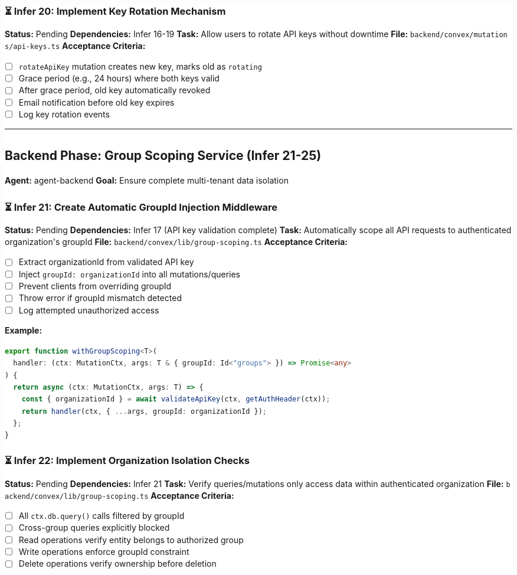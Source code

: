 ### ⏳ Infer 20: Implement Key Rotation Mechanism
**Status:** Pending
**Dependencies:** Infer 16-19
**Task:** Allow users to rotate API keys without downtime
**File:** `backend/convex/mutations/api-keys.ts`
**Acceptance Criteria:**
- [ ] `rotateApiKey` mutation creates new key, marks old as `rotating`
- [ ] Grace period (e.g., 24 hours) where both keys valid
- [ ] After grace period, old key automatically revoked
- [ ] Email notification before old key expires
- [ ] Log key rotation events

---

## Backend Phase: Group Scoping Service (Infer 21-25)

**Agent:** agent-backend
**Goal:** Ensure complete multi-tenant data isolation

### ⏳ Infer 21: Create Automatic GroupId Injection Middleware
**Status:** Pending
**Dependencies:** Infer 17 (API key validation complete)
**Task:** Automatically scope all API requests to authenticated organization's groupId
**File:** `backend/convex/lib/group-scoping.ts`
**Acceptance Criteria:**
- [ ] Extract organizationId from validated API key
- [ ] Inject `groupId: organizationId` into all mutations/queries
- [ ] Prevent clients from overriding groupId
- [ ] Throw error if groupId mismatch detected
- [ ] Log attempted unauthorized access

**Example:**
```typescript
export function withGroupScoping<T>(
  handler: (ctx: MutationCtx, args: T & { groupId: Id<"groups"> }) => Promise<any>
) {
  return async (ctx: MutationCtx, args: T) => {
    const { organizationId } = await validateApiKey(ctx, getAuthHeader(ctx));
    return handler(ctx, { ...args, groupId: organizationId });
  };
}
```

### ⏳ Infer 22: Implement Organization Isolation Checks
**Status:** Pending
**Dependencies:** Infer 21
**Task:** Verify queries/mutations only access data within authenticated organization
**File:** `backend/convex/lib/group-scoping.ts`
**Acceptance Criteria:**
- [ ] All `ctx.db.query()` calls filtered by groupId
- [ ] Cross-group queries explicitly blocked
- [ ] Read operations verify entity belongs to authorized group
- [ ] Write operations enforce groupId constraint
- [ ] Delete operations verify ownership before deletion
